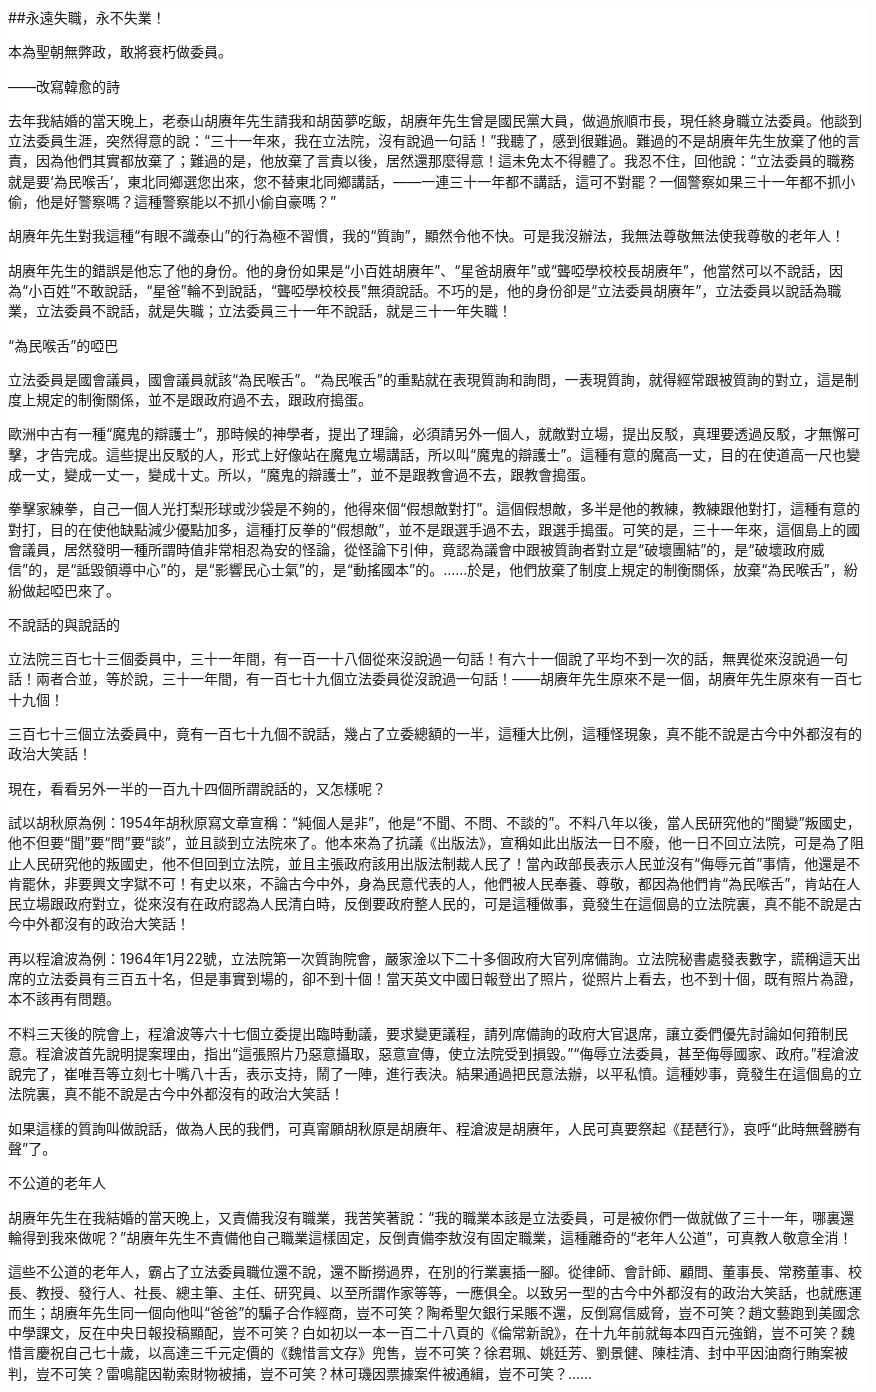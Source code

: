 

##永遠失職，永不失業！

本為聖朝無弊政，敢將衰朽做委員。

——改寫韓愈的詩

去年我結婚的當天晚上，老泰山胡赓年先生請我和胡茵夢吃飯，胡赓年先生曾是國民黨大員，做過旅順市長，現任終身職立法委員。他談到立法委員生涯，突然得意的說：“三十一年來，我在立法院，沒有說過一句話！”我聽了，感到很難過。難過的不是胡赓年先生放棄了他的言責，因為他們其實都放棄了；難過的是，他放棄了言責以後，居然還那麼得意！這未免太不得體了。我忍不住，回他說：“立法委員的職務就是要‘為民喉舌’，東北同鄉選您出來，您不替東北同鄉講話，——一連三十一年都不講話，這可不對罷？一個警察如果三十一年都不抓小偷，他是好警察嗎？這種警察能以不抓小偷自豪嗎？”

胡赓年先生對我這種“有眼不識泰山”的行為極不習慣，我的“質詢”，顯然令他不快。可是我沒辦法，我無法尊敬無法使我尊敬的老年人！

胡赓年先生的錯誤是他忘了他的身份。他的身份如果是“小百姓胡赓年”、“星爸胡赓年”或“聾啞學校校長胡赓年”，他當然可以不說話，因為“小百姓”不敢說話，“星爸”輪不到說話，“聾啞學校校長”無須說話。不巧的是，他的身份卻是“立法委員胡赓年”，立法委員以說話為職業，立法委員不說話，就是失職；立法委員三十一年不說話，就是三十一年失職！

“為民喉舌”的啞巴

立法委員是國會議員，國會議員就該“為民喉舌”。“為民喉舌”的重點就在表現質詢和詢問，一表現質詢，就得經常跟被質詢的對立，這是制度上規定的制衡關係，並不是跟政府過不去，跟政府搗蛋。

歐洲中古有一種“魔鬼的辯護士”，那時候的神學者，提出了理論，必須請另外一個人，就敵對立場，提出反駁，真理要透過反駁，才無懈可擊，才告完成。這些提出反駁的人，形式上好像站在魔鬼立場講話，所以叫“魔鬼的辯護士”。這種有意的魔高一丈，目的在使道高一尺也變成一丈，變成一丈一，變成十丈。所以，“魔鬼的辯護士”，並不是跟教會過不去，跟教會搗蛋。

拳擊家練拳，自己一個人光打梨形球或沙袋是不夠的，他得來個“假想敵對打”。這個假想敵，多半是他的教練，教練跟他對打，這種有意的對打，目的在使他缺點減少優點加多，這種打反拳的“假想敵”，並不是跟選手過不去，跟選手搗蛋。可笑的是，三十一年來，這個島上的國會議員，居然發明一種所謂時值非常相忍為安的怪論，從怪論下引伸，竟認為議會中跟被質詢者對立是“破壞團結”的，是“破壞政府威信”的，是“詆毀領導中心”的，是“影響民心士氣”的，是“動搖國本”的。……於是，他們放棄了制度上規定的制衡關係，放棄“為民喉舌”，紛紛做起啞巴來了。

不說話的與說話的

立法院三百七十三個委員中，三十一年間，有一百一十八個從來沒說過一句話！有六十一個說了平均不到一次的話，無異從來沒說過一句話！兩者合並，等於說，三十一年間，有一百七十九個立法委員從沒說過一句話！——胡赓年先生原來不是一個，胡赓年先生原來有一百七十九個！

三百七十三個立法委員中，竟有一百七十九個不說話，幾占了立委總額的一半，這種大比例，這種怪現象，真不能不說是古今中外都沒有的政治大笑話！

現在，看看另外一半的一百九十四個所謂說話的，又怎樣呢？

試以胡秋原為例：1954年胡秋原寫文章宣稱：“純個人是非”，他是“不聞、不問、不談的”。不料八年以後，當人民研究他的“閩變”叛國史，他不但要“聞”要“問”要“談”，並且談到立法院來了。他本來為了抗議《出版法》，宣稱如此出版法一日不廢，他一日不回立法院，可是為了阻止人民研究他的叛國史，他不但回到立法院，並且主張政府該用出版法制裁人民了！當內政部長表示人民並沒有“侮辱元首”事情，他還是不肯罷休，非要興文字獄不可！有史以來，不論古今中外，身為民意代表的人，他們被人民奉養、尊敬，都因為他們肯“為民喉舌”，肯站在人民立場跟政府對立，從來沒有在政府認為人民清白時，反倒要政府整人民的，可是這種做事，竟發生在這個島的立法院裏，真不能不說是古今中外都沒有的政治大笑話！

再以程滄波為例：1964年1月22號，立法院第一次質詢院會，嚴家淦以下二十多個政府大官列席備詢。立法院秘書處發表數字，謊稱這天出席的立法委員有三百五十名，但是事實到場的，卻不到十個！當天英文中國日報登出了照片，從照片上看去，也不到十個，既有照片為證，本不該再有問題。

不料三天後的院會上，程滄波等六十七個立委提出臨時動議，要求變更議程，請列席備詢的政府大官退席，讓立委們優先討論如何箝制民意。程滄波首先說明提案理由，指出“這張照片乃惡意攝取，惡意宣傳，使立法院受到損毀。”“侮辱立法委員，甚至侮辱國家、政府。”程滄波說完了，崔唯吾等立刻七十嘴八十舌，表示支持，鬧了一陣，進行表決。結果通過把民意法辦，以平私憤。這種妙事，竟發生在這個島的立法院裏，真不能不說是古今中外都沒有的政治大笑話！

如果這樣的質詢叫做說話，做為人民的我們，可真甯願胡秋原是胡赓年、程滄波是胡赓年，人民可真要祭起《琵琶行》，哀呼“此時無聲勝有聲”了。

不公道的老年人

胡赓年先生在我結婚的當天晚上，又責備我沒有職業，我苦笑著說：“我的職業本該是立法委員，可是被你們一做就做了三十一年，哪裏還輪得到我來做呢？”胡赓年先生不責備他自己職業這樣固定，反倒責備李敖沒有固定職業，這種離奇的“老年人公道”，可真教人敬意全消！

這些不公道的老年人，霸占了立法委員職位還不說，還不斷撈過界，在別的行業裏插一腳。從律師、會計師、顧問、董事長、常務董事、校長、教授、發行人、社長、總主筆、主任、研究員、以至所謂作家等等，一應俱全。以致另一型的古今中外都沒有的政治大笑話，也就應運而生；胡赓年先生同一個向他叫“爸爸”的騙子合作經商，豈不可笑？陶希聖欠銀行呆賬不還，反倒寫信威脅，豈不可笑？趙文藝跑到美國念中學課文，反在中央日報投稿顯配，豈不可笑？白如初以一本一百二十八頁的《倫常新說》，在十九年前就每本四百元強銷，豈不可笑？魏惜言慶祝自己七十歲，以高達三千元定價的《魏惜言文存》兜售，豈不可笑？徐君珮、姚廷芳、劉景健、陳桂清、封中平因油商行賄案被判，豈不可笑？雷鳴龍因勒索財物被捕，豈不可笑？林可璣因票據案件被通緝，豈不可笑？……
